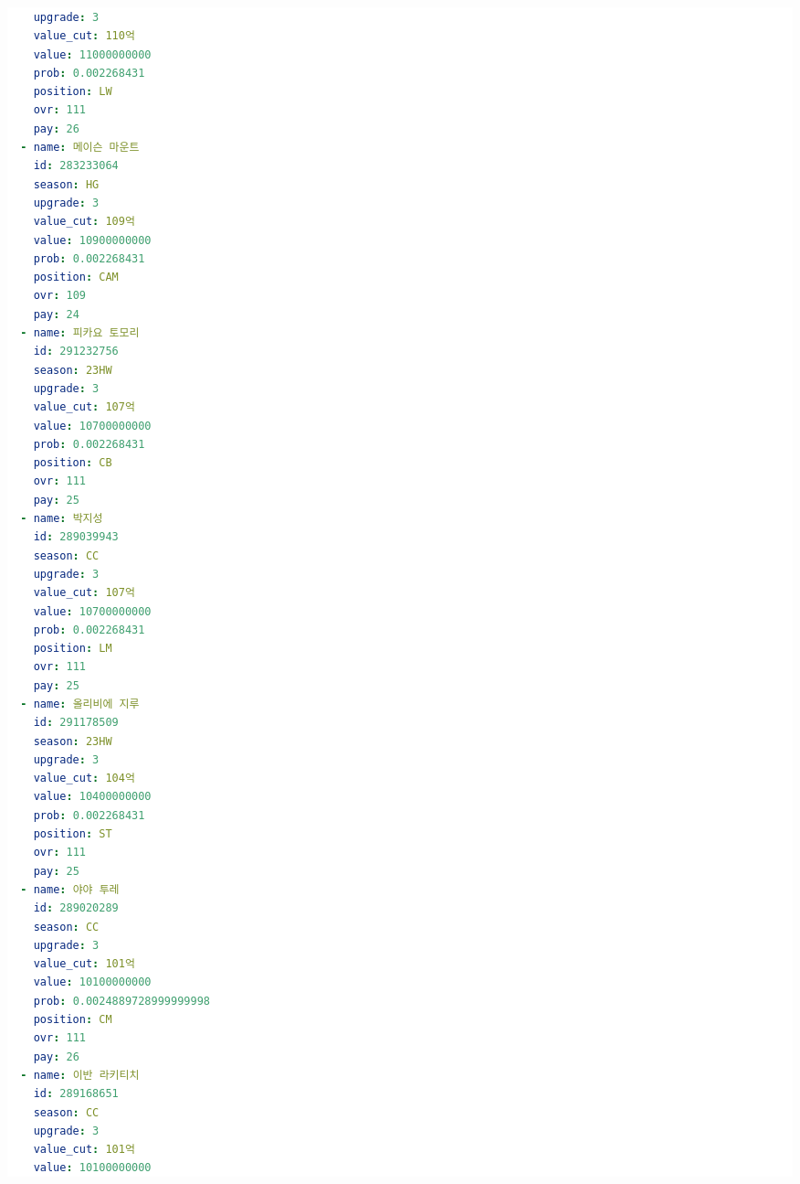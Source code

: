```yaml
    upgrade: 3
    value_cut: 110억
    value: 11000000000
    prob: 0.002268431
    position: LW
    ovr: 111
    pay: 26
  - name: 메이슨 마운트
    id: 283233064
    season: HG
    upgrade: 3
    value_cut: 109억
    value: 10900000000
    prob: 0.002268431
    position: CAM
    ovr: 109
    pay: 24
  - name: 피카요 토모리
    id: 291232756
    season: 23HW
    upgrade: 3
    value_cut: 107억
    value: 10700000000
    prob: 0.002268431
    position: CB
    ovr: 111
    pay: 25
  - name: 박지성
    id: 289039943
    season: CC
    upgrade: 3
    value_cut: 107억
    value: 10700000000
    prob: 0.002268431
    position: LM
    ovr: 111
    pay: 25
  - name: 올리비에 지루
    id: 291178509
    season: 23HW
    upgrade: 3
    value_cut: 104억
    value: 10400000000
    prob: 0.002268431
    position: ST
    ovr: 111
    pay: 25
  - name: 야야 투레
    id: 289020289
    season: CC
    upgrade: 3
    value_cut: 101억
    value: 10100000000
    prob: 0.0024889728999999998
    position: CM
    ovr: 111
    pay: 26
  - name: 이반 라키티치
    id: 289168651
    season: CC
    upgrade: 3
    value_cut: 101억
    value: 10100000000
```